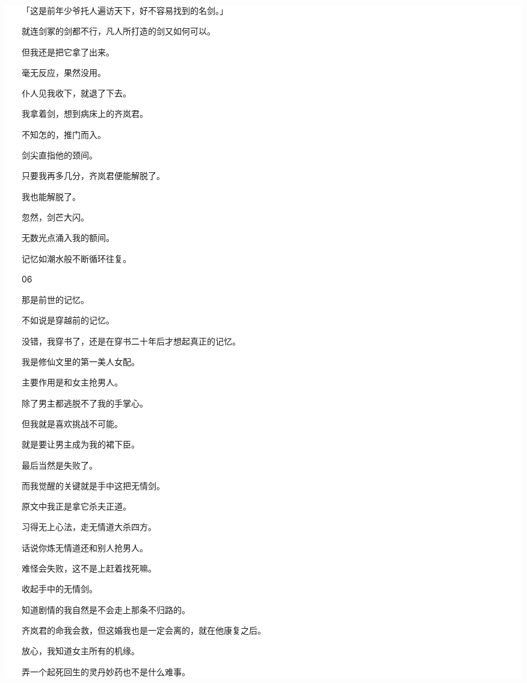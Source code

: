 &emsp;&emsp;「这是前年少爷托人遍访天下，好不容易找到的名剑。」  
  
&emsp;&emsp;就连剑冢的剑都不行，凡人所打造的剑又如何可以。  
  
&emsp;&emsp;但我还是把它拿了出来。  
  
&emsp;&emsp;毫无反应，果然没用。  
  
&emsp;&emsp;仆人见我收下，就退了下去。  
  
&emsp;&emsp;我拿着剑，想到病床上的齐岚君。  
  
&emsp;&emsp;不知怎的，推门而入。  
  
&emsp;&emsp;剑尖直指他的颈间。  
  
&emsp;&emsp;只要我再多几分，齐岚君便能解脱了。  
  
&emsp;&emsp;我也能解脱了。  
  
&emsp;&emsp;忽然，剑芒大闪。  
  
&emsp;&emsp;无数光点涌入我的额间。  
  
&emsp;&emsp;记忆如潮水般不断循环往复。  
  
&emsp;&emsp;06  
  
&emsp;&emsp;那是前世的记忆。  
  
&emsp;&emsp;不如说是穿越前的记忆。  
  
&emsp;&emsp;没错，我穿书了，还是在穿书二十年后才想起真正的记忆。  
  
&emsp;&emsp;我是修仙文里的第一美人女配。  
  
&emsp;&emsp;主要作用是和女主抢男人。  
  
&emsp;&emsp;除了男主都逃脱不了我的手掌心。  
  
&emsp;&emsp;但我就是喜欢挑战不可能。  
  
&emsp;&emsp;就是要让男主成为我的裙下臣。  
  
&emsp;&emsp;最后当然是失败了。  
  
&emsp;&emsp;而我觉醒的关键就是手中这把无情剑。  
  
&emsp;&emsp;原文中我正是拿它杀夫正道。  
  
&emsp;&emsp;习得无上心法，走无情道大杀四方。  
  
&emsp;&emsp;话说你炼无情道还和别人抢男人。  
  
&emsp;&emsp;难怪会失败，这不是上赶着找死嘛。  
  
&emsp;&emsp;收起手中的无情剑。  
  
&emsp;&emsp;知道剧情的我自然是不会走上那条不归路的。  
  
&emsp;&emsp;齐岚君的命我会救，但这婚我也是一定会离的，就在他康复之后。  
  
&emsp;&emsp;放心，我知道女主所有的机缘。  
  
&emsp;&emsp;弄一个起死回生的灵丹妙药也不是什么难事。  
  